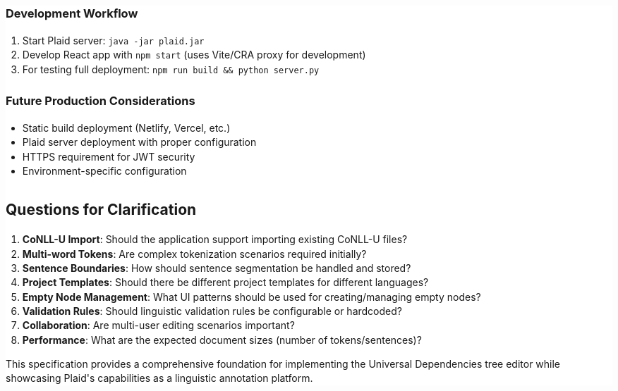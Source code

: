 ### Development Workflow
1. Start Plaid server: `java -jar plaid.jar`
2. Develop React app with `npm start` (uses Vite/CRA proxy for development)
3. For testing full deployment: `npm run build && python server.py`

### Future Production Considerations
- Static build deployment (Netlify, Vercel, etc.)
- Plaid server deployment with proper configuration
- HTTPS requirement for JWT security
- Environment-specific configuration

## Questions for Clarification

1. **CoNLL-U Import**: Should the application support importing existing CoNLL-U files?
2. **Multi-word Tokens**: Are complex tokenization scenarios required initially?
3. **Sentence Boundaries**: How should sentence segmentation be handled and stored?
4. **Project Templates**: Should there be different project templates for different languages?
5. **Empty Node Management**: What UI patterns should be used for creating/managing empty nodes?
6. **Validation Rules**: Should linguistic validation rules be configurable or hardcoded?
7. **Collaboration**: Are multi-user editing scenarios important?
8. **Performance**: What are the expected document sizes (number of tokens/sentences)?

This specification provides a comprehensive foundation for implementing the Universal Dependencies tree editor while showcasing Plaid's capabilities as a linguistic annotation platform.
